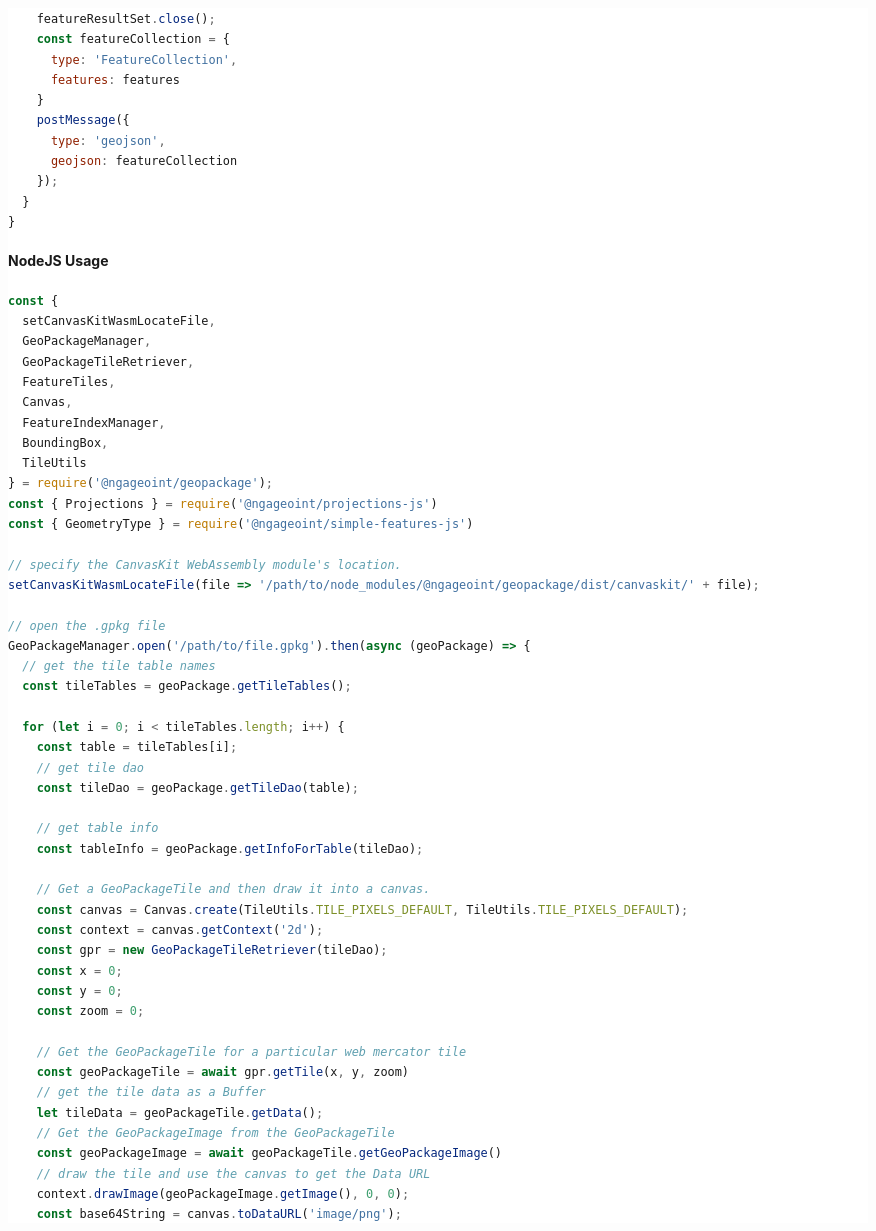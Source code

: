 ```javascript
    featureResultSet.close();
    const featureCollection = {
      type: 'FeatureCollection',
      features: features
    }
    postMessage({
      type: 'geojson',
      geojson: featureCollection
    });
  }
}
```

#### NodeJS Usage ####
```javascript
const {
  setCanvasKitWasmLocateFile,
  GeoPackageManager,
  GeoPackageTileRetriever,
  FeatureTiles,
  Canvas,
  FeatureIndexManager,
  BoundingBox,
  TileUtils
} = require('@ngageoint/geopackage');
const { Projections } = require('@ngageoint/projections-js')
const { GeometryType } = require('@ngageoint/simple-features-js')

// specify the CanvasKit WebAssembly module's location.
setCanvasKitWasmLocateFile(file => '/path/to/node_modules/@ngageoint/geopackage/dist/canvaskit/' + file);

// open the .gpkg file
GeoPackageManager.open('/path/to/file.gpkg').then(async (geoPackage) => {
  // get the tile table names
  const tileTables = geoPackage.getTileTables();

  for (let i = 0; i < tileTables.length; i++) {
    const table = tileTables[i];
    // get tile dao
    const tileDao = geoPackage.getTileDao(table);

    // get table info
    const tableInfo = geoPackage.getInfoForTable(tileDao);

    // Get a GeoPackageTile and then draw it into a canvas.
    const canvas = Canvas.create(TileUtils.TILE_PIXELS_DEFAULT, TileUtils.TILE_PIXELS_DEFAULT);
    const context = canvas.getContext('2d');
    const gpr = new GeoPackageTileRetriever(tileDao);
    const x = 0;
    const y = 0;
    const zoom = 0;

    // Get the GeoPackageTile for a particular web mercator tile
    const geoPackageTile = await gpr.getTile(x, y, zoom)
    // get the tile data as a Buffer
    let tileData = geoPackageTile.getData();
    // Get the GeoPackageImage from the GeoPackageTile
    const geoPackageImage = await geoPackageTile.getGeoPackageImage()
    // draw the tile and use the canvas to get the Data URL
    context.drawImage(geoPackageImage.getImage(), 0, 0);
    const base64String = canvas.toDataURL('image/png');

```